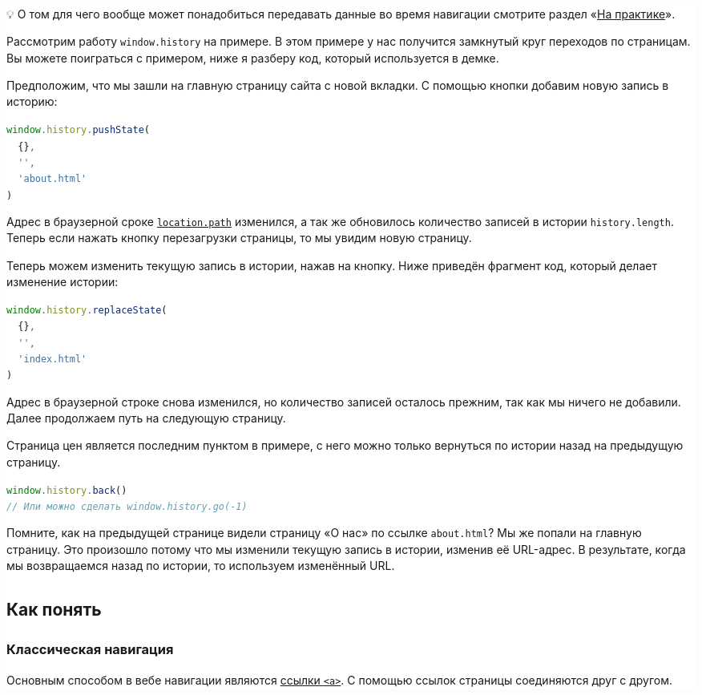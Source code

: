 <aside>

💡 О том для чего вообще может понадобиться передавать данные во время навигации смотрите раздел «[На практике](#na-praktike)».

</aside>

Рассмотрим работу `window.history` на примере. В этом примере у нас получится замкнутый круг переходов по страницам. Вы можете поиграться с примером, ниже я разберу код, который используется в демке.

<iframe title="Работа window.history" src="demos/history-operations/" height="300"></iframe>

Предположим, что мы зашли на главную страницу сайта с новой вкладки. С помощью кнопки добавим новую запись в историю:

```js
window.history.pushState(
  {},
  '',
  'about.html'
)
```

Адрес в браузерной сроке [`location.path`](/js/window-location/) изменился, а так же обновилось количество записей в истории `history.length`. Теперь если нажать кнопку перезагрузки страницы, то мы увидим новую страницу.

Теперь можем изменить текущую запись в истории, нажав на кнопку. Ниже приведён фрагмент код, который делает изменение истории:

```js
window.history.replaceState(
  {},
  '',
  'index.html'
)
```

Адрес в браузерной строке снова изменился, но количество записей осталось прежним, так как мы ничего не добавили. Далее продолжаем путь на следующую страницу.

Страница цен является последним пунктом в примере, с него можно только вернуться по истории назад на предыдущую страницу.

```js
window.history.back()
// Или можно сделать window.history.go(-1)
```

Помните, как на предыдущей странице видели страницу «О нас» по ссылке `about.html`? Мы же попали на главную страницу. Это произошло потому что мы изменили текущую запись в истории, изменив её URL-адрес. В результате, когда мы возвращаемся назад по истории, то используем изменённый URL.

## Как понять

### Классическая навигация

Основным способом в вебе навигации являются [ссылки `<a>`](/html/a/). С помощью ссылок страницы соединяются друг с другом.

